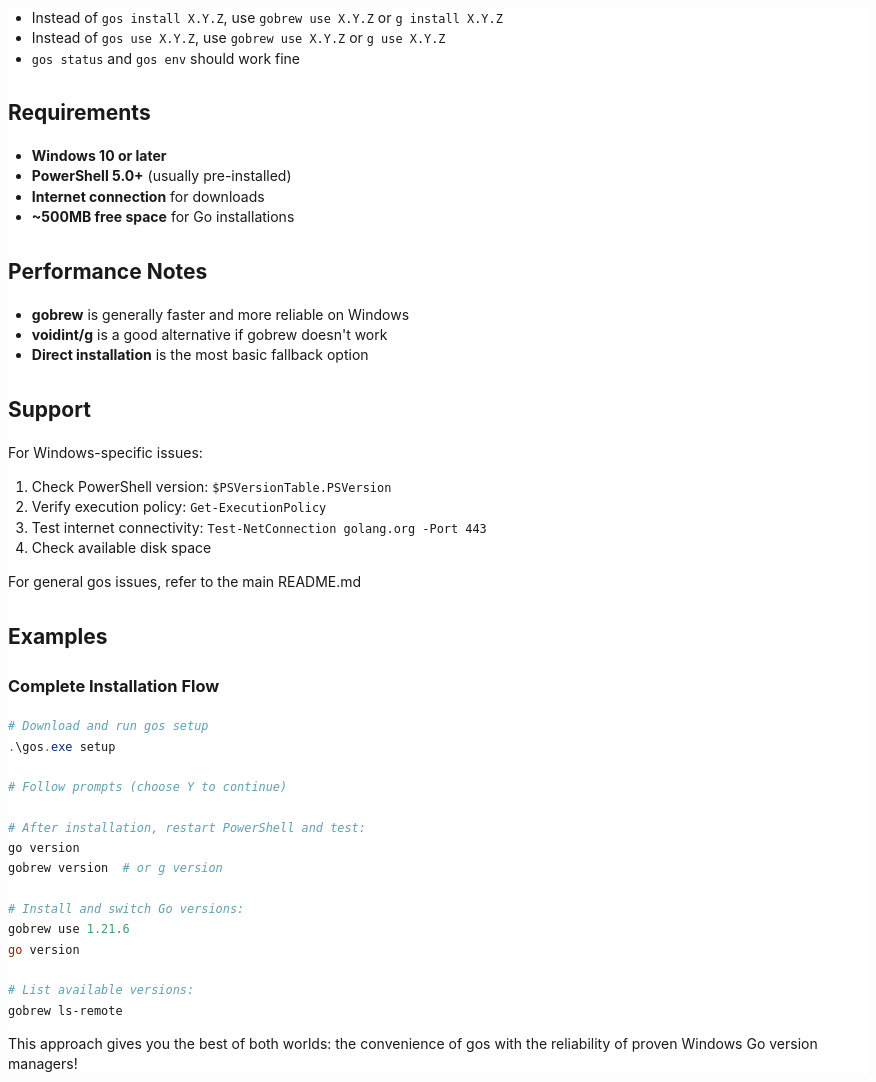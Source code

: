 - Instead of `gos install X.Y.Z`, use `gobrew use X.Y.Z` or `g install X.Y.Z`
- Instead of `gos use X.Y.Z`, use `gobrew use X.Y.Z` or `g use X.Y.Z`
- `gos status` and `gos env` should work fine

## Requirements

- **Windows 10 or later**
- **PowerShell 5.0+** (usually pre-installed)
- **Internet connection** for downloads
- **~500MB free space** for Go installations

## Performance Notes

- **gobrew** is generally faster and more reliable on Windows
- **voidint/g** is a good alternative if gobrew doesn't work
- **Direct installation** is the most basic fallback option

## Support

For Windows-specific issues:
1. Check PowerShell version: `$PSVersionTable.PSVersion`
2. Verify execution policy: `Get-ExecutionPolicy`
3. Test internet connectivity: `Test-NetConnection golang.org -Port 443`
4. Check available disk space

For general gos issues, refer to the main README.md

## Examples

### Complete Installation Flow
```powershell
# Download and run gos setup
.\gos.exe setup

# Follow prompts (choose Y to continue)

# After installation, restart PowerShell and test:
go version
gobrew version  # or g version

# Install and switch Go versions:
gobrew use 1.21.6
go version

# List available versions:
gobrew ls-remote
```

This approach gives you the best of both worlds: the convenience of gos with the reliability of proven Windows Go version managers!
